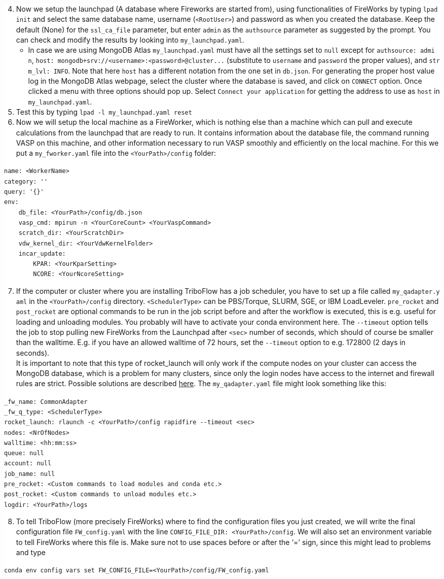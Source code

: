 4. Now we setup the launchpad (A database where Fireworks are started from), using functionalities of FireWorks by typing `lpad init` and select the same database name, username (`<RootUser>`) and password as when you created the database. Keep the default (None) for the `ssl_ca_file` parameter, but enter `admin` as the `authsource` parameter as suggested by the prompt. You can check and modify the results by looking into `my_launchpad.yaml`.
    * In case we are using MongoDB Atlas `my_launchpad.yaml` must have all the settings set to `null` except for `authsource: admin`, `host: mongodb+srv://<username>:<password>@cluster...` (substitute to `username` and `password` the proper values), and `strm_lvl: INFO`. Note that here `host` has a different notation from the one set in `db.json`. For generating the proper host value log in the MongoDB Atlas webpage, select the cluster where the database is saved, and click on `CONNECT` option. Once clicked a menu with three options should pop up. Select `Connect your application` for getting the address to use as `host` in `my_launchpad.yaml`.
5. Test this by typing `lpad -l my_launchpad.yaml reset`
6. Now we will setup the local machine as a FireWorker, which is nothing else than a machine which can pull and execute calculations from the launchpad that are ready to run. It contains information about the database file, the command running VASP on this machine, and other information necessary to run VASP smoothly and efficiently on the local machine. For this we put a `my_fworker.yaml` file into the `<YourPath>/config` folder:
~~~
name: <WorkerName>
category: ''
query: '{}'
env:
    db_file: <YourPath>/config/db.json
    vasp_cmd: mpirun -n <YourCoreCount> <YourVaspCommand>
    scratch_dir: <YourScratchDir>
    vdw_kernel_dir: <YourVdwKernelFolder>
    incar_update:
        KPAR: <YourKparSetting>
        NCORE: <YourNcoreSetting>
~~~
7. If the computer or cluster where you are installing TriboFlow has a job scheduler, you have to set up a file called `my_qadapter.yaml` in the `<YourPath>/config` directory. `<SchedulerType>` can be PBS/Torque, SLURM, SGE, or IBM LoadLeveler. `pre_rocket` and `post_rocket` are optional commands to be run in the job script before and after the workflow is executed, this is e.g. useful for loading and unloading modules. You probably will have to activate your conda environment here. The `--timeout` option tells the job to stop pulling new FireWorks from the Launchpad after `<sec>` number of seconds, which should of course be smaller than the walltime. E.g. if you have an allowed walltime of 72 hours, set the `--timeout` option to e.g. 172800 (2 days in seconds).  
It is important to note that this type of rocket_launch will only work if the compute nodes on your cluster can access the MongoDB database, which is a problem for many clusters, since only the login nodes have access to the internet and firewall rules are strict. Possible solutions are described [here](https://materialsproject.github.io/fireworks/offline_tutorial.html). The `my_qadapter.yaml` file might look something like this:
~~~
_fw_name: CommonAdapter  
_fw_q_type: <SchedulerType>
rocket_launch: rlaunch -c <YourPath>/config rapidfire --timeout <sec>
nodes: <NrOfNodes>
walltime: <hh:mm:ss>
queue: null  
account: null  
job_name: null  
pre_rocket: <Custom commands to load modules and conda etc.>
post_rocket: <Custom commands to unload modules etc.>
logdir: <YourPath>/logs
~~~
8.  To tell TriboFlow (more precisely FireWorks) where to find the configuration files you just created, we will write the final configuration file `FW_config.yaml` with the line `CONFIG_FILE_DIR: <YourPath>/config`. We will also set an environment variable to tell FireWorks where this file is. Make sure not to use spaces before or after the ‘=’ sign, since this might lead to problems and type
~~~
conda env config vars set FW_CONFIG_FILE=<YourPath>/config/FW_config.yaml  
~~~